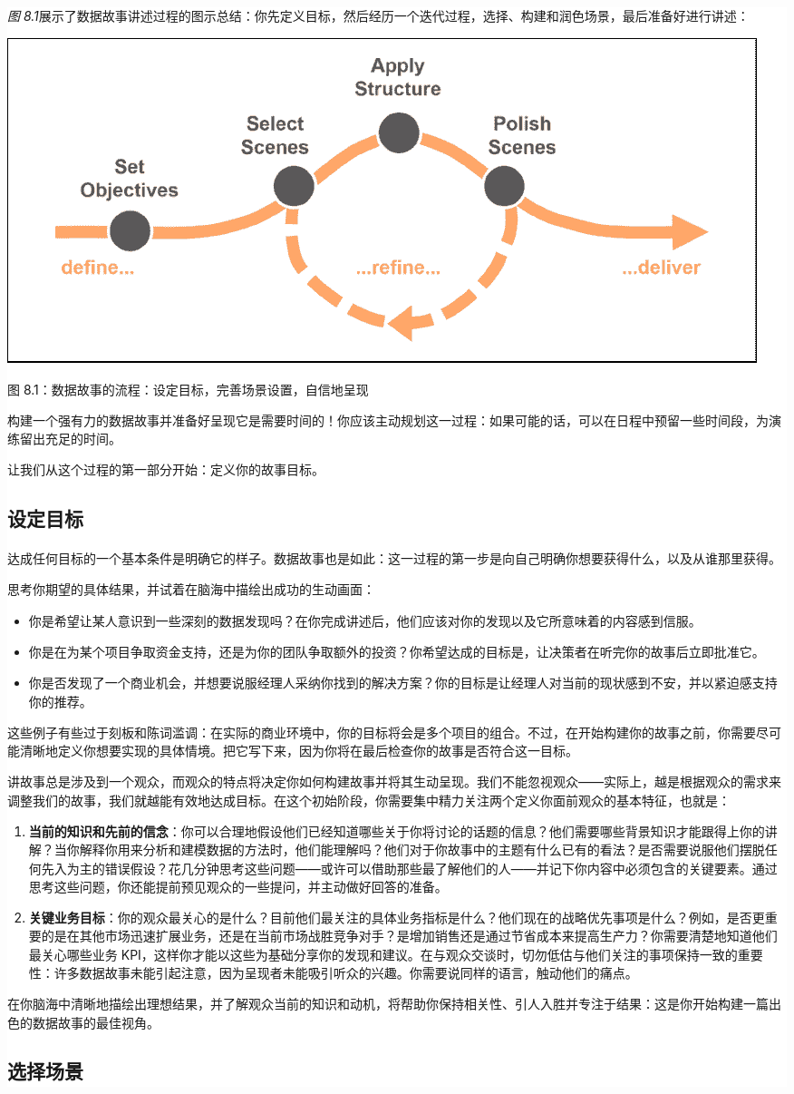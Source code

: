 *图 8.1*展示了数据故事讲述过程的图示总结：你先定义目标，然后经历一个迭代过程，选择、构建和润色场景，最后准备好进行讲述：

![](img/B17125_08_01.png)

图 8.1：数据故事的流程：设定目标，完善场景设置，自信地呈现

构建一个强有力的数据故事并准备好呈现它是需要时间的！你应该主动规划这一过程：如果可能的话，可以在日程中预留一些时间段，为演练留出充足的时间。

让我们从这个过程的第一部分开始：定义你的故事目标。

## 设定目标

达成任何目标的一个基本条件是明确它的样子。数据故事也是如此：这一过程的第一步是向自己明确你想要获得什么，以及从谁那里获得。

思考你期望的具体结果，并试着在脑海中描绘出成功的生动画面：

+   你是希望让某人意识到一些深刻的数据发现吗？在你完成讲述后，他们应该对你的发现以及它所意味着的内容感到信服。

+   你是在为某个项目争取资金支持，还是为你的团队争取额外的投资？你希望达成的目标是，让决策者在听完你的故事后立即批准它。

+   你是否发现了一个商业机会，并想要说服经理人采纳你找到的解决方案？你的目标是让经理人对当前的现状感到不安，并以紧迫感支持你的推荐。

这些例子有些过于刻板和陈词滥调：在实际的商业环境中，你的目标将会是多个项目的组合。不过，在开始构建你的故事之前，你需要尽可能清晰地定义你想要实现的具体情境。把它写下来，因为你将在最后检查你的故事是否符合这一目标。

讲故事总是涉及到一个观众，而观众的特点将决定你如何构建故事并将其生动呈现。我们不能忽视观众——实际上，越是根据观众的需求来调整我们的故事，我们就越能有效地达成目标。在这个初始阶段，你需要集中精力关注两个定义你面前观众的基本特征，也就是：

1.  **当前的知识和先前的信念**：你可以合理地假设他们已经知道哪些关于你将讨论的话题的信息？他们需要哪些背景知识才能跟得上你的讲解？当你解释你用来分析和建模数据的方法时，他们能理解吗？他们对于你故事中的主题有什么已有的看法？是否需要说服他们摆脱任何先入为主的错误假设？花几分钟思考这些问题——或许可以借助那些最了解他们的人——并记下你内容中必须包含的关键要素。通过思考这些问题，你还能提前预见观众的一些提问，并主动做好回答的准备。

1.  **关键业务目标**：你的观众最关心的是什么？目前他们最关注的具体业务指标是什么？他们现在的战略优先事项是什么？例如，是否更重要的是在其他市场迅速扩展业务，还是在当前市场战胜竞争对手？是增加销售还是通过节省成本来提高生产力？你需要清楚地知道他们最关心哪些业务 KPI，这样你才能以这些为基础分享你的发现和建议。在与观众交谈时，切勿低估与他们关注的事项保持一致的重要性：许多数据故事未能引起注意，因为呈现者未能吸引听众的兴趣。你需要说同样的语言，触动他们的痛点。

在你脑海中清晰地描绘出理想结果，并了解观众当前的知识和动机，将帮助你保持相关性、引人入胜并专注于结果：这是你开始构建一篇出色的数据故事的最佳视角。

## 选择场景
